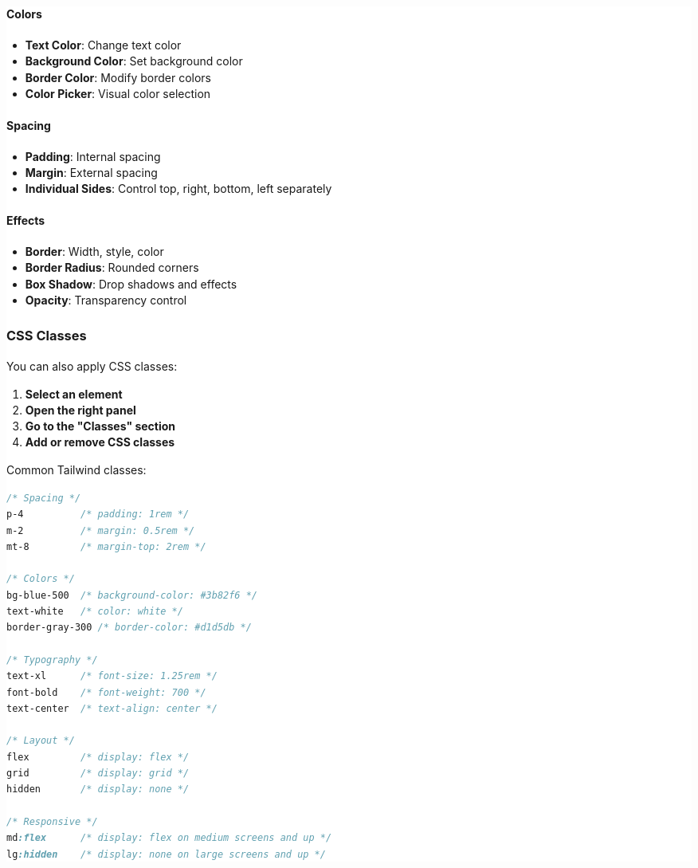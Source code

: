 #### Colors
- **Text Color**: Change text color
- **Background Color**: Set background color
- **Border Color**: Modify border colors
- **Color Picker**: Visual color selection

#### Spacing
- **Padding**: Internal spacing
- **Margin**: External spacing
- **Individual Sides**: Control top, right, bottom, left separately

#### Effects
- **Border**: Width, style, color
- **Border Radius**: Rounded corners
- **Box Shadow**: Drop shadows and effects
- **Opacity**: Transparency control

### CSS Classes

You can also apply CSS classes:

1. **Select an element**
2. **Open the right panel**
3. **Go to the "Classes" section**
4. **Add or remove CSS classes**

Common Tailwind classes:
```css
/* Spacing */
p-4          /* padding: 1rem */
m-2          /* margin: 0.5rem */
mt-8         /* margin-top: 2rem */

/* Colors */
bg-blue-500  /* background-color: #3b82f6 */
text-white   /* color: white */
border-gray-300 /* border-color: #d1d5db */

/* Typography */
text-xl      /* font-size: 1.25rem */
font-bold    /* font-weight: 700 */
text-center  /* text-align: center */

/* Layout */
flex         /* display: flex */
grid         /* display: grid */
hidden       /* display: none */

/* Responsive */
md:flex      /* display: flex on medium screens and up */
lg:hidden    /* display: none on large screens and up */
```
